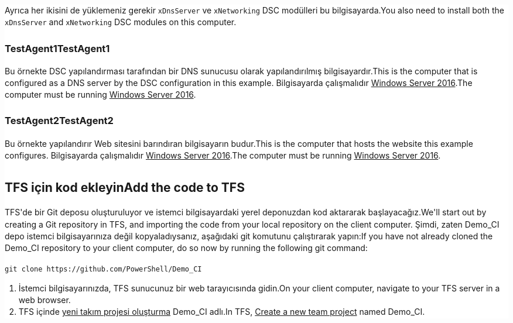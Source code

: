 <span data-ttu-id="b4b4b-130">Ayrıca her ikisini de yüklemeniz gerekir `xDnsServer` ve `xNetworking` DSC modülleri bu bilgisayarda.</span><span class="sxs-lookup"><span data-stu-id="b4b4b-130">You also need to install both the `xDnsServer` and `xNetworking` DSC modules on this computer.</span></span>

### <a name="testagent1"></a><span data-ttu-id="b4b4b-131">TestAgent1</span><span class="sxs-lookup"><span data-stu-id="b4b4b-131">TestAgent1</span></span>

<span data-ttu-id="b4b4b-132">Bu örnekte DSC yapılandırması tarafından bir DNS sunucusu olarak yapılandırılmış bilgisayardır.</span><span class="sxs-lookup"><span data-stu-id="b4b4b-132">This is the computer that is configured as a DNS server by the DSC configuration in this example.</span></span>
<span data-ttu-id="b4b4b-133">Bilgisayarda çalışmalıdır [Windows Server 2016](https://www.microsoft.com/en-us/evalcenter/evaluate-windows-server-2016).</span><span class="sxs-lookup"><span data-stu-id="b4b4b-133">The computer must be running [Windows Server 2016](https://www.microsoft.com/en-us/evalcenter/evaluate-windows-server-2016).</span></span>

### <a name="testagent2"></a><span data-ttu-id="b4b4b-134">TestAgent2</span><span class="sxs-lookup"><span data-stu-id="b4b4b-134">TestAgent2</span></span>

<span data-ttu-id="b4b4b-135">Bu örnekte yapılandırır Web sitesini barındıran bilgisayarın budur.</span><span class="sxs-lookup"><span data-stu-id="b4b4b-135">This is the computer that hosts the website this example configures.</span></span>
<span data-ttu-id="b4b4b-136">Bilgisayarda çalışmalıdır [Windows Server 2016](https://www.microsoft.com/en-us/evalcenter/evaluate-windows-server-2016).</span><span class="sxs-lookup"><span data-stu-id="b4b4b-136">The computer must be running [Windows Server 2016](https://www.microsoft.com/en-us/evalcenter/evaluate-windows-server-2016).</span></span>

## <a name="add-the-code-to-tfs"></a><span data-ttu-id="b4b4b-137">TFS için kod ekleyin</span><span class="sxs-lookup"><span data-stu-id="b4b4b-137">Add the code to TFS</span></span>

<span data-ttu-id="b4b4b-138">TFS'de bir Git deposu oluşturuluyor ve istemci bilgisayardaki yerel deponuzdan kod aktararak başlayacağız.</span><span class="sxs-lookup"><span data-stu-id="b4b4b-138">We'll start out by creating a Git repository in TFS, and importing the code from your local repository on the client computer.</span></span>
<span data-ttu-id="b4b4b-139">Şimdi, zaten Demo_CI depo istemci bilgisayarınıza değil kopyaladıysanız, aşağıdaki git komutunu çalıştırarak yapın:</span><span class="sxs-lookup"><span data-stu-id="b4b4b-139">If you have not already cloned the Demo_CI repository to your client computer, do so now by running the following git command:</span></span>

`git clone https://github.com/PowerShell/Demo_CI`

1. <span data-ttu-id="b4b4b-140">İstemci bilgisayarınızda, TFS sunucunuz bir web tarayıcısında gidin.</span><span class="sxs-lookup"><span data-stu-id="b4b4b-140">On your client computer, navigate to your TFS server in a web browser.</span></span>
1. <span data-ttu-id="b4b4b-141">TFS içinde [yeni takım projesi oluşturma](/azure/devops/organizations/projects/create-project) Demo_CI adlı.</span><span class="sxs-lookup"><span data-stu-id="b4b4b-141">In TFS, [Create a new team project](/azure/devops/organizations/projects/create-project) named Demo_CI.</span></span>
